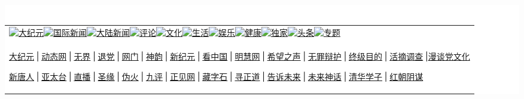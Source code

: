 <a name="1" id="1" target="_blank">&nbsp;</a> <span id="1">&nbsp;</span><table border="0"><tr><td colspan="2" VALIGN=TOP><a href="https://github.com/tlrwgy3357/djy/blob/master/gb/nf1351518.md#1"><img src="https://raw.githubusercontent.com/tlrwgy3357/www/master/t/djy/1.jpg" title="大纪元"></a><a href="https://github.com/tlrwgy3357/djy/blob/master/gb/n24hr.md#1"><img src="https://raw.githubusercontent.com/tlrwgy3357/www/master/t/djy/3.jpg" title="国际新闻"></a><a href="https://github.com/tlrwgy3357/djy/blob/master/gb/nf1351518.md#1"><img src="https://raw.githubusercontent.com/tlrwgy3357/www/master/t/djy/4.jpg" title="大陆新闻"></a><a href="https://github.com/tlrwgy3357/djy/blob/master/gb/news392.md#1"><img src="https://raw.githubusercontent.com/tlrwgy3357/www/master/t/djy/5.jpg" title="评论"></a><a href="https://github.com/tlrwgy3357/djy/blob/master/gb/news2007.md#1"><img src="https://raw.githubusercontent.com/tlrwgy3357/www/master/t/djy/6.jpg" title="文化"></a><a href="https://github.com/tlrwgy3357/djy/blob/master/gb/news2008.md#1"><img src="https://raw.githubusercontent.com/tlrwgy3357/www/master/t/djy/7.jpg" title="生活"></a><a href="https://github.com/tlrwgy3357/djy/blob/master/gb/ncyule.md#1"><img src="https://raw.githubusercontent.com/tlrwgy3357/www/master/t/djy/8.jpg" title="娱乐"></a><a href="https://github.com/tlrwgy3357/djy/blob/master/gb/nsc1002.md#1"><img src="https://raw.githubusercontent.com/tlrwgy3357/www/master/t/djy/9.jpg" title="健康"><a href="https://github.com/tlrwgy3357/djy/blob/master/gb/nf6092.md#1"><img src="https://raw.githubusercontent.com/tlrwgy3357/www/master/t/djy/10a.jpg" title="独家"></a><a href="https://github.com/tlrwgy3357/djy/blob/master/gb/nf4514.md#1"><img src="https://raw.githubusercontent.com/tlrwgy3357/www/master/t/djy/11.jpg" title="头条"></a><a href="https://github.com/tlrwgy3357/djy/blob/master/gb/zt.md#1"><img src="https://raw.githubusercontent.com/tlrwgy3357/www/master/t/djy/13.jpg" title="专题"></a></td></tr><tr><td colspan="2" VALIGN=TOP><p><a href="https://tt6.jugd53.ml/fzevet/r7j" target="_blank">大纪元</a> | <a href="https://tt6.jugd53.ml/fzevet/w513h" target="_blank">动态网</a> | <a href="https://tt6.jugd53.ml/fzevet/x12c" target="_blank">无界</a> | <a href="https://tt6.jugd53.ml/fzevet/x8j" target="_blank">退党</a> | <a href="https://git.io/fjHpT" target="_blank">网门</a> | <a href="https://tt6.jugd53.ml/fzevet/z4t" target="_blank">神韵</a> | <a href="https://git.io/fjHpI" target="_blank">新纪元</a> | <a href="https://tt6.jugd53.ml/fzevet/w11b" target="_blank">看中国</a> | <a href="https://tt6.jugd53.ml/fzevet/q3p" target="_blank">明慧网</a> | <a href="https://tt6.jugd53.ml/fzevet/r9u" target="_blank">希望之声</a> | <a href="https://gitlab.com/szzdlab/w1/raw/master/5Vu3_XS2V.mp4" target="_blank">无罪辩护</a> |  <a href="https://gitlab.com/szzdlab/w5/raw/master/zjmd1_19.mp4" target="_blank">终级目的</a> | <a href="https://gitlab.com/szzdlab/w5/raw/master/5N.8.mp4" target="_blank">活摘调查</a > |<a href="https://gitlab.com/szzdlab/w5/raw/master/mtdwh.mp4" target="_blank">漫谈党文化</a ></p><p> <a href="https://tt6.jugd53.ml/fzevet/q5k" target="_blank">新唐人</a> | <a href="https://git.io/JervF" target="_blank">亚太台</a> | <a href="https://git.io/fjHpG" target="_blank">直播</a> | <a href="https://tt6.jugd53.ml/fzevet/s12o" target="_blank">圣缘</a> | <a href="https://gitlab.com/szzdlab/v/raw/master/v/2014-1-7/zfzx.mp4" target="_blank">伪火</a > | <a href="https://gitlab.com/szzdlab/w3/raw/master/9p.mp4" target="_blank">九评</a> | <a href="https://tt6.jugd53.ml/fzevet/d10m" target="_blank">正见网</a> | <a href="https://gitlab.com/szzdlab/w2/raw/master/3t/TdowhauWx9WiM.mp4" target="_blank">藏字石</a> | <a href="https://gitlab.com/szzdlab/w5/raw/master/szt.mp4" target="_blank">寻正道</a> | <a href="https://gitlab.com/szzdlab/w5/raw/master/wm.mp4" target="_blank">告诉未来</a > |  <a href="https://gitlab.com/szzdlab/w5/raw/master/wl.mp4" target="_blank">未来神话</a> | <a href="https://gitlab.com/szzdlab/w3/raw/master/qh.mp4" target="_blank">清华学子</a> | <a href="https://gitlab.com/szzdlab/v/raw/master/v/2013-10-28/hongchaoyinmou-hi.mp4" target="_blank">红朝阴谋</a >